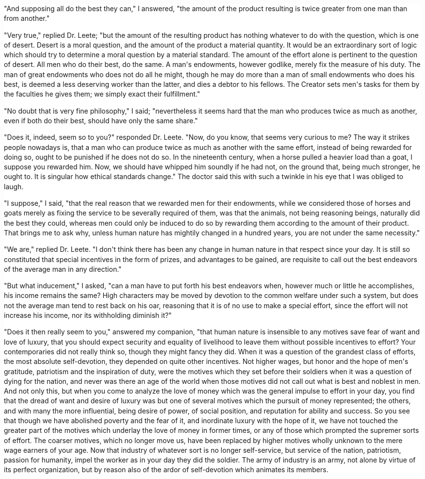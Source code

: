 "And supposing all do the best they can," I answered, "the amount of the product resulting is twice greater from one man than from another."

"Very true," replied Dr. Leete; "but the amount of the resulting product has nothing whatever to do with the question, which is one of desert. Desert is a moral question, and the amount of the product a material quantity. It would be an extraordinary sort of logic which should try to determine a moral question by a material standard. The amount of the effort alone is pertinent to the question of desert. All men who do their best, do the same. A man's endowments, however godlike, merely fix the measure of his duty. The man of great endowments who does not do all he might, though he may do more than a man of small endowments who does his best, is deemed a less deserving worker than the latter, and dies a debtor to his fellows. The Creator sets men's tasks for them by the faculties he gives them; we simply exact their fulfillment."

"No doubt that is very fine philosophy," I said; "nevertheless it seems hard that the man who produces twice as much as another, even if both do their best, should have only the same share."

"Does it, indeed, seem so to you?" responded Dr. Leete. "Now, do you know, that seems very curious to me? The way it strikes people nowadays is, that a man who can produce twice as much as another with the same effort, instead of being rewarded for doing so, ought to be punished if he does not do so. In the nineteenth century, when a horse pulled a heavier load than a goat, I suppose you rewarded him. Now, we should have whipped him soundly if he had not, on the ground that, being much stronger, he ought to. It is singular how ethical standards change." The doctor said this with such a twinkle in his eye that I was obliged to laugh.

"I suppose," I said, "that the real reason that we rewarded men for their endowments, while we considered those of horses and goats merely as fixing the service to be severally required of them, was that the animals, not being reasoning beings, naturally did the best they could, whereas men could only be induced to do so by rewarding them according to the amount of their product. That brings me to ask why, unless human nature has mightily changed in a hundred years, you are not under the same necessity."

"We are," replied Dr. Leete. "I don't think there has been any change in human nature in that respect since your day. It is still so constituted that special incentives in the form of prizes, and advantages to be gained, are requisite to call out the best endeavors of the average man in any direction."

"But what inducement," I asked, "can a man have to put forth his best endeavors when, however much or little he accomplishes, his income remains the same? High characters may be moved by devotion to the common welfare under such a system, but does not the average man tend to rest back on his oar, reasoning that it is of no use to make a special effort, since the effort will not increase his income, nor its withholding diminish it?"

"Does it then really seem to you," answered my companion, "that human nature is insensible to any motives save fear of want and love of luxury, that you should expect security and equality of livelihood to leave them without possible incentives to effort? Your contemporaries did not really think so, though they might fancy they did. When it was a question of the grandest class of efforts, the most absolute self-devotion, they depended on quite other incentives. Not higher wages, but honor and the hope of men's gratitude, patriotism and the inspiration of duty, were the motives which they set before their soldiers when it was a question of dying for the nation, and never was there an age of the world when those motives did not call out what is best and noblest in men. And not only this, but when you come to analyze the love of money which was the general impulse to effort in your day, you find that the dread of want and desire of luxury was but one of several motives which the pursuit of money represented; the others, and with many the more influential, being desire of power, of social position, and reputation for ability and success. So you see that though we have abolished poverty and the fear of it, and inordinate luxury with the hope of it, we have not touched the greater part of the motives which underlay the love of money in former times, or any of those which prompted the supremer sorts of effort. The coarser motives, which no longer move us, have been replaced by higher motives wholly unknown to the mere wage earners of your age. Now that industry of whatever sort is no longer self-service, but service of the nation, patriotism, passion for humanity, impel the worker as in your day they did the soldier. The army of industry is an army, not alone by virtue of its perfect organization, but by reason also of the ardor of self-devotion which animates its members.
